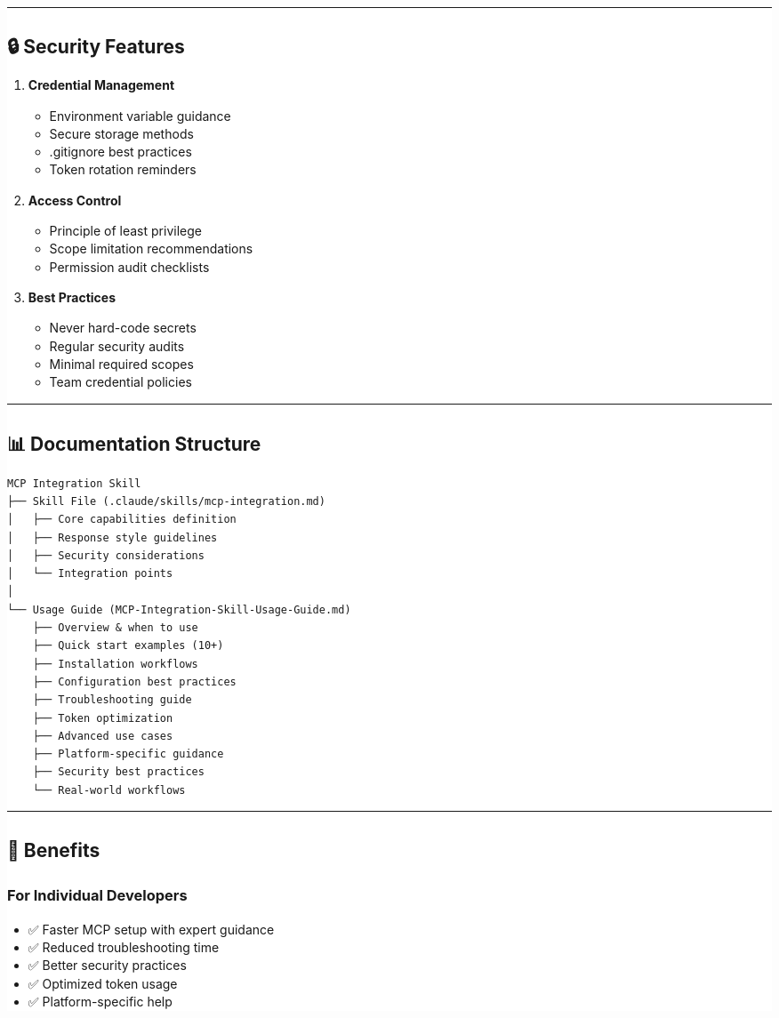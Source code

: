 
---

## 🔒 Security Features

1. **Credential Management**
   - Environment variable guidance
   - Secure storage methods
   - .gitignore best practices
   - Token rotation reminders

2. **Access Control**
   - Principle of least privilege
   - Scope limitation recommendations
   - Permission audit checklists

3. **Best Practices**
   - Never hard-code secrets
   - Regular security audits
   - Minimal required scopes
   - Team credential policies

---

## 📊 Documentation Structure

```
MCP Integration Skill
├── Skill File (.claude/skills/mcp-integration.md)
│   ├── Core capabilities definition
│   ├── Response style guidelines
│   ├── Security considerations
│   └── Integration points
│
└── Usage Guide (MCP-Integration-Skill-Usage-Guide.md)
    ├── Overview & when to use
    ├── Quick start examples (10+)
    ├── Installation workflows
    ├── Configuration best practices
    ├── Troubleshooting guide
    ├── Token optimization
    ├── Advanced use cases
    ├── Platform-specific guidance
    ├── Security best practices
    └── Real-world workflows
```

---

## 🚀 Benefits

### For Individual Developers
- ✅ Faster MCP setup with expert guidance
- ✅ Reduced troubleshooting time
- ✅ Better security practices
- ✅ Optimized token usage
- ✅ Platform-specific help
